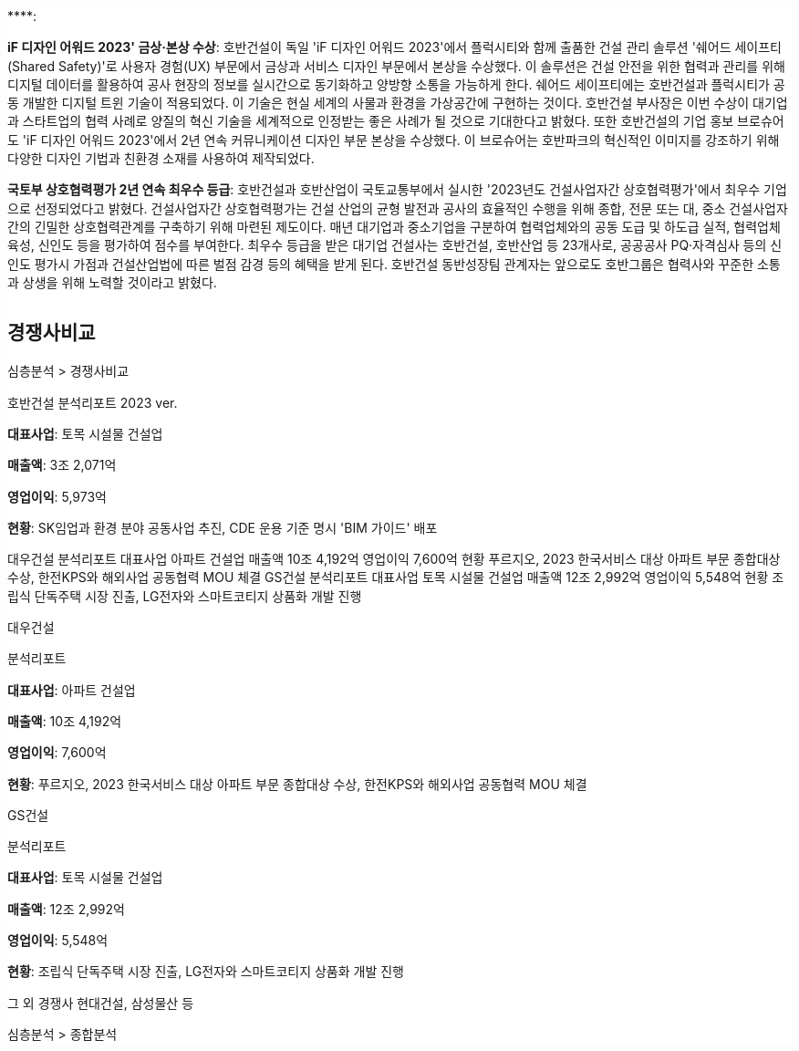 ****: 

**iF 디자인 어워드 2023' 금상·본상 수상**: 호반건설이 독일 'iF 디자인 어워드 2023'에서 플럭시티와 함께 출품한 건설 관리 솔루션 '쉐어드 세이프티(Shared Safety)'로 사용자 경험(UX) 부문에서 금상과 서비스 디자인 부문에서 본상을 수상했다. 이 솔루션은 건설 안전을 위한 협력과 관리를 위해 디지털 데이터를 활용하여 공사 현장의 정보를 실시간으로 동기화하고 양방향 소통을 가능하게 한다. 쉐어드 세이프티에는 호반건설과 플럭시티가 공동 개발한 디지털 트윈 기술이 적용되었다. 이 기술은 현실 세계의 사물과 환경을 가상공간에 구현하는 것이다. 호반건설 부사장은 이번 수상이 대기업과 스타트업의 협력 사례로 양질의 혁신 기술을 세계적으로 인정받는 좋은 사례가 될 것으로 기대한다고 밝혔다. 또한 호반건설의 기업 홍보 브로슈어도 'iF 디자인 어워드 2023'에서 2년 연속 커뮤니케이션 디자인 부문 본상을 수상했다. 이 브로슈어는 호반파크의 혁신적인 이미지를 강조하기 위해 다양한 디자인 기법과 친환경 소재를 사용하여 제작되었다.

**국토부 상호협력평가 2년 연속 최우수 등급**: 호반건설과 호반산업이 국토교통부에서 실시한 '2023년도 건설사업자간 상호협력평가'에서 최우수 기업으로 선정되었다고 밝혔다. 건설사업자간 상호협력평가는 건설 산업의 균형 발전과 공사의 효율적인 수행을 위해 종합, 전문 또는 대, 중소 건설사업자 간의 긴밀한 상호협력관계를 구축하기 위해 마련된 제도이다. 매년 대기업과 중소기업을 구분하여 협력업체와의 공동 도급 및 하도급 실적, 협력업체 육성, 신인도 등을 평가하여 점수를 부여한다. 최우수 등급을 받은 대기업 건설사는 호반건설, 호반산업 등 23개사로, 공공공사 PQ·자격심사 등의 신인도 평가시 가점과 건설산업법에 따른 벌점 감경 등의 혜택을 받게 된다. 호반건설 동반성장팀 관계자는 앞으로도 호반그룹은 협력사와 꾸준한 소통과 상생을 위해 노력할 것이라고 밝혔다.

## 경쟁사비교

심층분석 > 경쟁사비교

호반건설 분석리포트 2023 ver.

**대표사업**: 토목 시설물 건설업

**매출액**: 3조 2,071억

**영업이익**: 5,973억

**현황**: SK임업과 환경 분야 공동사업 추진, CDE 운용 기준 명시 'BIM 가이드' 배포

대우건설 분석리포트 대표사업 아파트 건설업 매출액 10조 4,192억 영업이익 7,600억 현황 푸르지오, 2023 한국서비스 대상 아파트 부문 종합대상 수상, 한전KPS와 해외사업 공동협력 MOU 체결
GS건설 분석리포트 대표사업 토목 시설물 건설업 매출액 12조 2,992억 영업이익 5,548억 현황 조립식 단독주택 시장 진출, LG전자와 스마트코티지 상품화 개발 진행

대우건설

분석리포트

**대표사업**: 아파트 건설업

**매출액**: 10조 4,192억

**영업이익**: 7,600억

**현황**: 푸르지오, 2023 한국서비스 대상 아파트 부문 종합대상 수상, 한전KPS와 해외사업 공동협력 MOU 체결

GS건설

분석리포트

**대표사업**: 토목 시설물 건설업

**매출액**: 12조 2,992억

**영업이익**: 5,548억

**현황**: 조립식 단독주택 시장 진출, LG전자와 스마트코티지 상품화 개발 진행

그 외 경쟁사 현대건설, 삼성물산 등

심층분석 > 종합분석
